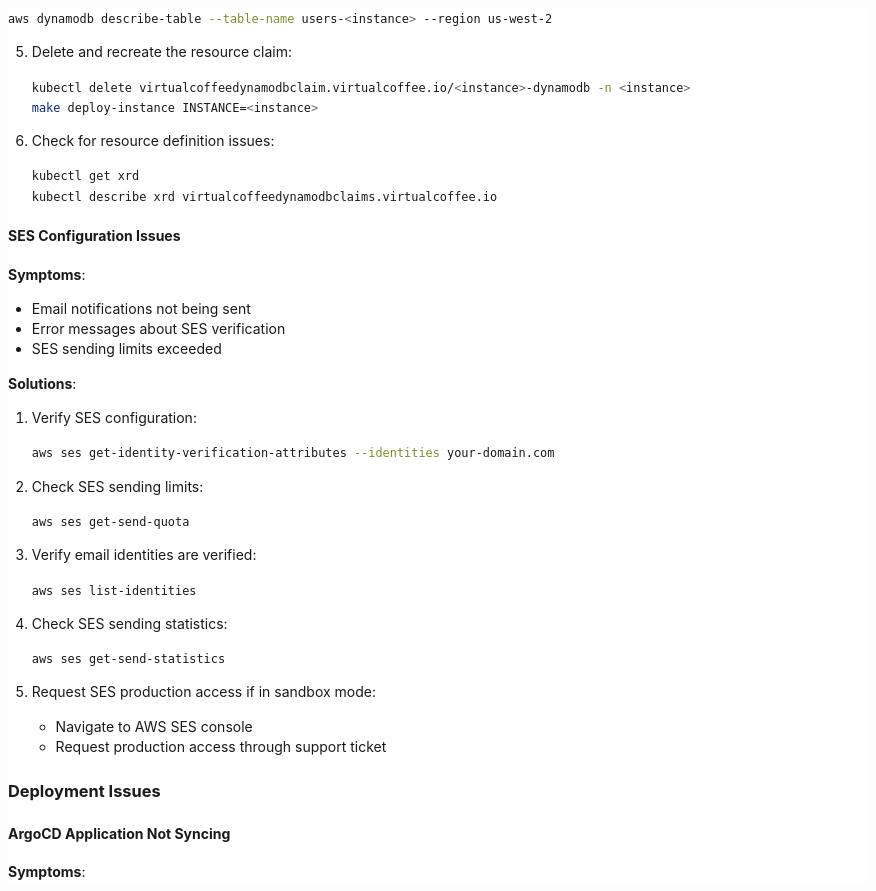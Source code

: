    ```bash
   aws dynamodb describe-table --table-name users-<instance> --region us-west-2
   ```

5. Delete and recreate the resource claim:

   ```bash
   kubectl delete virtualcoffeedynamodbclaim.virtualcoffee.io/<instance>-dynamodb -n <instance>
   make deploy-instance INSTANCE=<instance>
   ```

6. Check for resource definition issues:

   ```bash
   kubectl get xrd
   kubectl describe xrd virtualcoffeedynamodbclaims.virtualcoffee.io
   ```

#### SES Configuration Issues

**Symptoms**:

- Email notifications not being sent
- Error messages about SES verification
- SES sending limits exceeded

**Solutions**:

1. Verify SES configuration:

   ```bash
   aws ses get-identity-verification-attributes --identities your-domain.com
   ```

2. Check SES sending limits:

   ```bash
   aws ses get-send-quota
   ```

3. Verify email identities are verified:

   ```bash
   aws ses list-identities
   ```

4. Check SES sending statistics:

   ```bash
   aws ses get-send-statistics
   ```

5. Request SES production access if in sandbox mode:
   - Navigate to AWS SES console
   - Request production access through support ticket

### Deployment Issues

#### ArgoCD Application Not Syncing

**Symptoms**:
